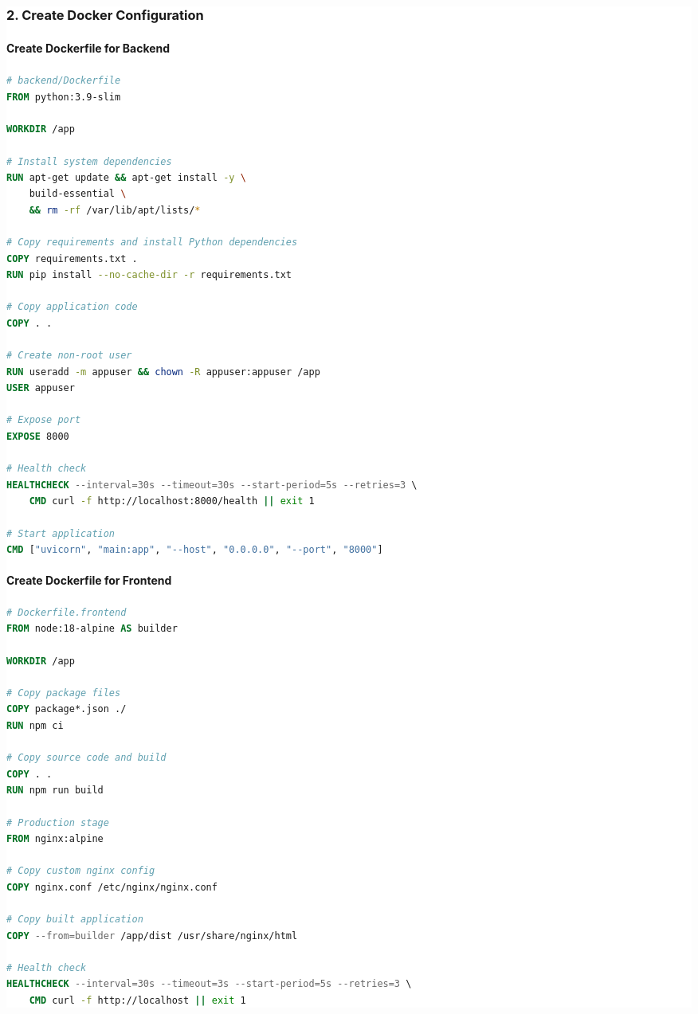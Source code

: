 ### 2. Create Docker Configuration

#### Create Dockerfile for Backend
```dockerfile
# backend/Dockerfile
FROM python:3.9-slim

WORKDIR /app

# Install system dependencies
RUN apt-get update && apt-get install -y \
    build-essential \
    && rm -rf /var/lib/apt/lists/*

# Copy requirements and install Python dependencies
COPY requirements.txt .
RUN pip install --no-cache-dir -r requirements.txt

# Copy application code
COPY . .

# Create non-root user
RUN useradd -m appuser && chown -R appuser:appuser /app
USER appuser

# Expose port
EXPOSE 8000

# Health check
HEALTHCHECK --interval=30s --timeout=30s --start-period=5s --retries=3 \
    CMD curl -f http://localhost:8000/health || exit 1

# Start application
CMD ["uvicorn", "main:app", "--host", "0.0.0.0", "--port", "8000"]
```

#### Create Dockerfile for Frontend
```dockerfile
# Dockerfile.frontend
FROM node:18-alpine AS builder

WORKDIR /app

# Copy package files
COPY package*.json ./
RUN npm ci

# Copy source code and build
COPY . .
RUN npm run build

# Production stage
FROM nginx:alpine

# Copy custom nginx config
COPY nginx.conf /etc/nginx/nginx.conf

# Copy built application
COPY --from=builder /app/dist /usr/share/nginx/html

# Health check
HEALTHCHECK --interval=30s --timeout=3s --start-period=5s --retries=3 \
    CMD curl -f http://localhost || exit 1

```